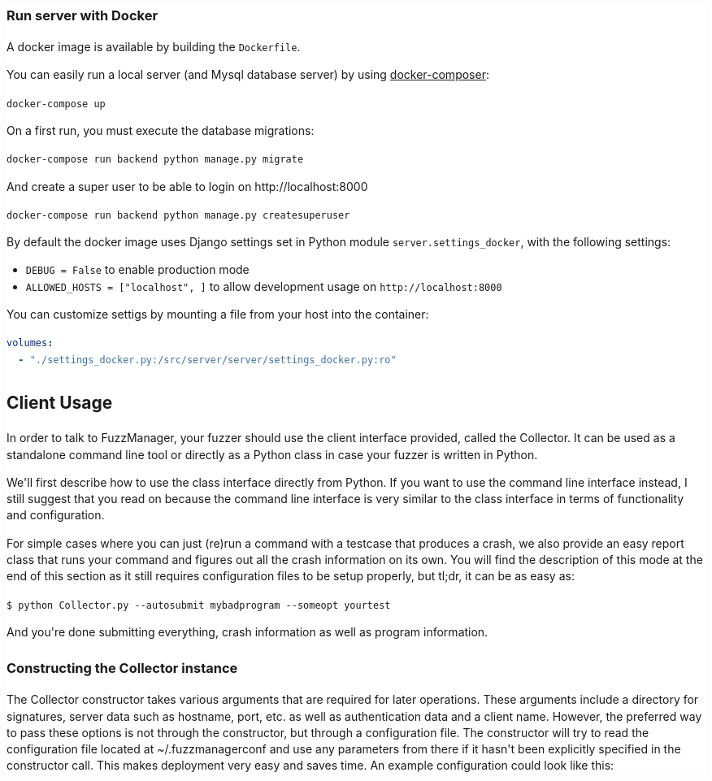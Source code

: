 ### Run server with Docker

A docker image is available by building the `Dockerfile`.

You can easily run a local server (and Mysql database server) by using [docker-composer](https://docs.docker.com/compose/):

```console
docker-compose up
```

On a first run, you must execute the database migrations:

```console
docker-compose run backend python manage.py migrate
```

And create a super user to be able to login on http://localhost:8000

```console
docker-compose run backend python manage.py createsuperuser
```

By default the docker image uses Django settings set in Python module `server.settings_docker`, with the following settings:
- `DEBUG = False` to enable production mode
- `ALLOWED_HOSTS = ["localhost", ]` to allow development usage on `http://localhost:8000`

You can customize settigs by mounting a file from your host into the container:

```yaml
volumes:
  - "./settings_docker.py:/src/server/server/settings_docker.py:ro"
```

## Client Usage

In order to talk to FuzzManager, your fuzzer should use the client interface provided, called the Collector. It can be used as a standalone command line tool or directly as a Python class in case your fuzzer is written in Python.

We'll first describe how to use the class interface directly from Python. If you want to use the command line interface instead, I still suggest that you read on because the command line interface is very similar to the class interface in terms of functionality and configuration.

For simple cases where you can just (re)run a command with a testcase that produces a crash, we also provide an easy report class that runs your command and figures out all the crash information on its own. You will find the description of this mode at the end of this section as it still requires configuration files to be setup properly, but tl;dr, it can be as easy as:

`$ python Collector.py --autosubmit mybadprogram --someopt yourtest`

And you're done submitting everything, crash information as well as program information.

### Constructing the Collector instance

The Collector constructor takes various arguments that are required for later operations. These arguments include a directory for signatures, server data such as hostname, port, etc. as well as authentication data and a client name. However, the preferred way to pass these options is not through the constructor, but through a configuration file. The constructor will try to read the configuration file located at ~/.fuzzmanagerconf and use any parameters from there if it hasn't been explicitly specified in the constructor call. This makes deployment very easy and saves time. An example configuration could look like this:

